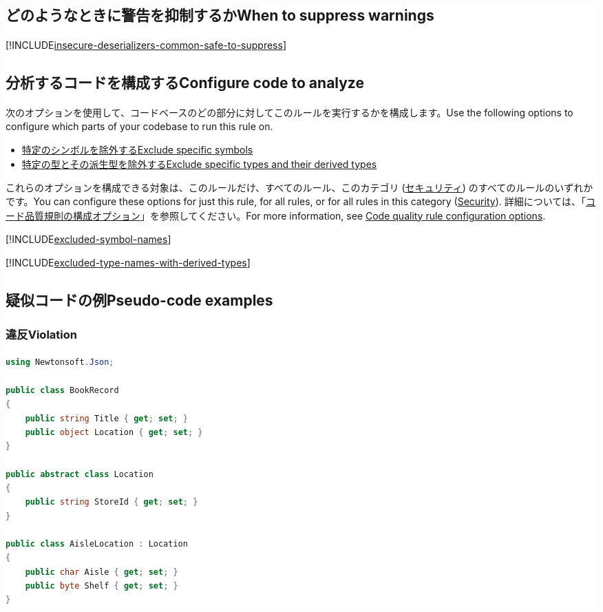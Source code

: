 ## <a name="when-to-suppress-warnings"></a><span data-ttu-id="7a845-129">どのようなときに警告を抑制するか</span><span class="sxs-lookup"><span data-stu-id="7a845-129">When to suppress warnings</span></span>

[!INCLUDE[insecure-deserializers-common-safe-to-suppress](~/includes/code-analysis/insecure-deserializers-common-safe-to-suppress.md)]

## <a name="configure-code-to-analyze"></a><span data-ttu-id="7a845-130">分析するコードを構成する</span><span class="sxs-lookup"><span data-stu-id="7a845-130">Configure code to analyze</span></span>

<span data-ttu-id="7a845-131">次のオプションを使用して、コードベースのどの部分に対してこのルールを実行するかを構成します。</span><span class="sxs-lookup"><span data-stu-id="7a845-131">Use the following options to configure which parts of your codebase to run this rule on.</span></span>

- [<span data-ttu-id="7a845-132">特定のシンボルを除外する</span><span class="sxs-lookup"><span data-stu-id="7a845-132">Exclude specific symbols</span></span>](#exclude-specific-symbols)
- [<span data-ttu-id="7a845-133">特定の型とその派生型を除外する</span><span class="sxs-lookup"><span data-stu-id="7a845-133">Exclude specific types and their derived types</span></span>](#exclude-specific-types-and-their-derived-types)

<span data-ttu-id="7a845-134">これらのオプションを構成できる対象は、このルールだけ、すべてのルール、このカテゴリ ([セキュリティ](security-warnings.md)) のすべてのルールのいずれかです。</span><span class="sxs-lookup"><span data-stu-id="7a845-134">You can configure these options for just this rule, for all rules, or for all rules in this category ([Security](security-warnings.md)).</span></span> <span data-ttu-id="7a845-135">詳細については、「[コード品質規則の構成オプション](../code-quality-rule-options.md)」を参照してください。</span><span class="sxs-lookup"><span data-stu-id="7a845-135">For more information, see [Code quality rule configuration options](../code-quality-rule-options.md).</span></span>

[!INCLUDE[excluded-symbol-names](~/includes/code-analysis/excluded-symbol-names.md)]

[!INCLUDE[excluded-type-names-with-derived-types](~/includes/code-analysis/excluded-type-names-with-derived-types.md)]

## <a name="pseudo-code-examples"></a><span data-ttu-id="7a845-136">疑似コードの例</span><span class="sxs-lookup"><span data-stu-id="7a845-136">Pseudo-code examples</span></span>

### <a name="violation"></a><span data-ttu-id="7a845-137">違反</span><span class="sxs-lookup"><span data-stu-id="7a845-137">Violation</span></span>

```csharp
using Newtonsoft.Json;

public class BookRecord
{
    public string Title { get; set; }
    public object Location { get; set; }
}

public abstract class Location
{
    public string StoreId { get; set; }
}

public class AisleLocation : Location
{
    public char Aisle { get; set; }
    public byte Shelf { get; set; }
}

```
